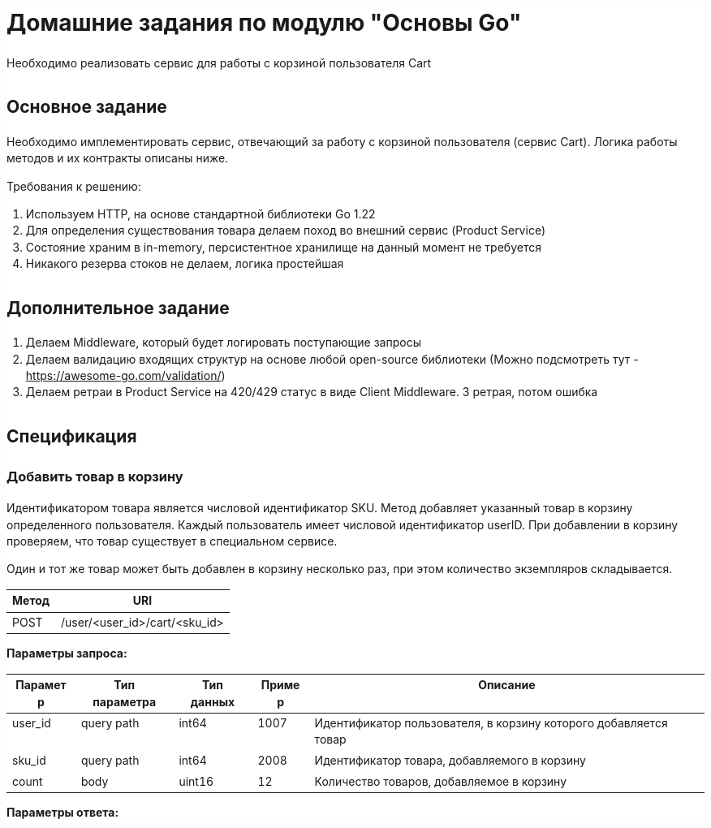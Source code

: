 # Домашние задания по модулю "Основы Go"

Необходимо реализовать сервис для работы с корзиной пользователя Cart

## Основное задание

Необходимо имплементировать сервис, отвечающий за работу с корзиной пользователя (сервис Cart). Логика работы методов и их контракты описаны ниже.

Требования к решению:

1. Используем HTTP, на основе стандартной библиотеки Go 1.22
2. Для определения существования товара делаем поход во внешний сервис (Product Service)
3. Состояние храним в in-memory, персистентное хранилище на данный момент не требуется
4. Никакого резерва стоков не делаем, логика простейшая

## Дополнительное задание

1. Делаем Middleware, который будет логировать поступающие запросы
2. Делаем валидацию входящих структур на основе любой open-source библиотеки (Можно подсмотреть тут - https://awesome-go.com/validation/)
3. Делаем ретраи в Product Service на 420/429 статус в виде Client Middleware. 3 ретрая, потом ошибка

## Спецификация

### Добавить товар в корзину

  Идентификатором товара является числовой идентификатор SKU. Метод добавляет указанный товар в корзину 
определенного пользователя. Каждый пользователь имеет числовой идентификатор userID. При добавлении в корзину 
проверяем, что товар существует в специальном сервисе.

Один и тот же товар может быть добавлен в корзину несколько раз, при этом количество экземпляров складывается.

| Метод | URI                                             |
|-------|-------------------------------------------------|
| POST  | /user/<user_id>/cart/<sku_id>                   |

**Параметры запроса:**

| Параметр | Тип параметра | Тип данных | Пример | Описание                                                         |
|----------|---------------|------------|--------|------------------------------------------------------------------|
| user_id  | query path    | int64      | 1007   | Идентификатор пользователя, в корзину которого добавляется товар |
| sku_id   | query path    | int64      | 2008   | Идентификатор товара, добавляемого в корзину                     |
| count    | body          | uint16     | 12     | Количество товаров, добавляемое в корзину                        |

**Параметры ответа:**
